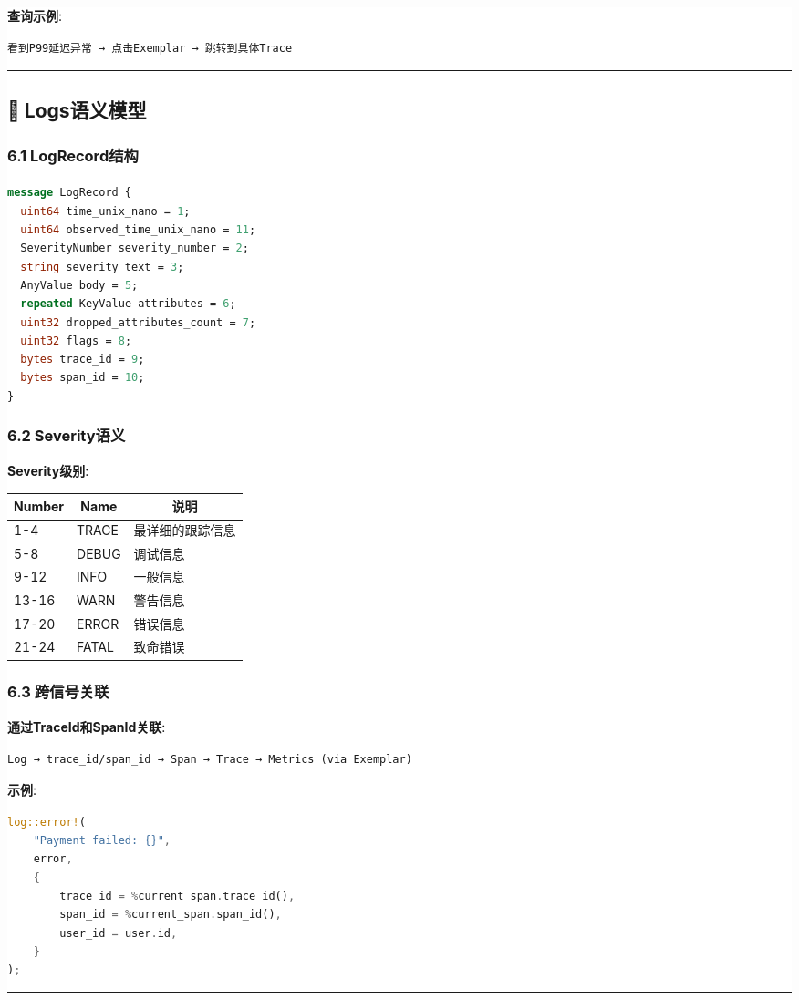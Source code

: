 **查询示例**:

```text
看到P99延迟异常 → 点击Exemplar → 跳转到具体Trace
```

---

## 🚀 Logs语义模型

### 6.1 LogRecord结构

```proto
message LogRecord {
  uint64 time_unix_nano = 1;
  uint64 observed_time_unix_nano = 11;
  SeverityNumber severity_number = 2;
  string severity_text = 3;
  AnyValue body = 5;
  repeated KeyValue attributes = 6;
  uint32 dropped_attributes_count = 7;
  uint32 flags = 8;
  bytes trace_id = 9;
  bytes span_id = 10;
}
```

### 6.2 Severity语义

**Severity级别**:

| Number | Name | 说明 |
|--------|------|------|
| 1-4 | TRACE | 最详细的跟踪信息 |
| 5-8 | DEBUG | 调试信息 |
| 9-12 | INFO | 一般信息 |
| 13-16 | WARN | 警告信息 |
| 17-20 | ERROR | 错误信息 |
| 21-24 | FATAL | 致命错误 |

### 6.3 跨信号关联

**通过TraceId和SpanId关联**:

```text
Log → trace_id/span_id → Span → Trace → Metrics (via Exemplar)
```

**示例**:

```rust
log::error!(
    "Payment failed: {}",
    error,
    {
        trace_id = %current_span.trace_id(),
        span_id = %current_span.span_id(),
        user_id = user.id,
    }
);
```

---